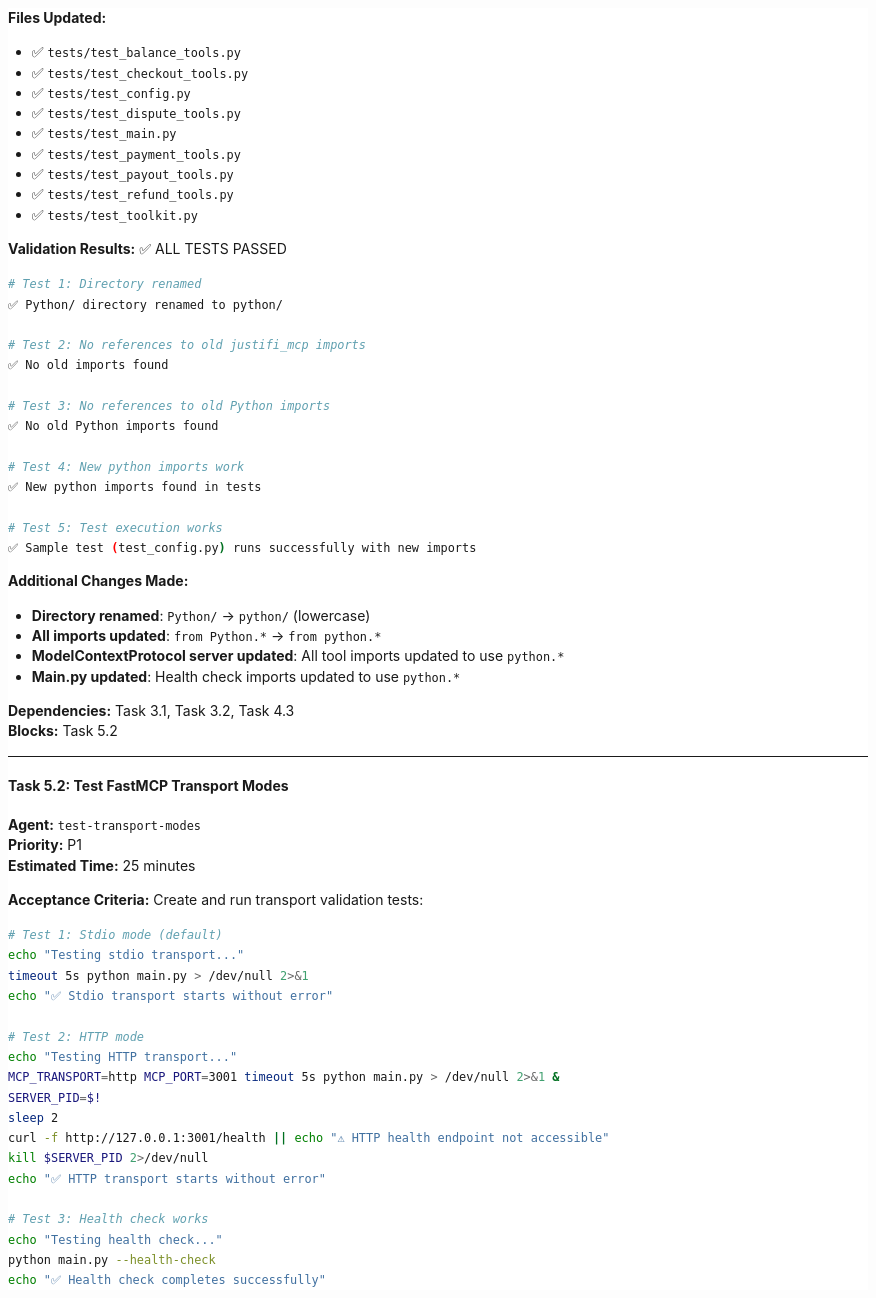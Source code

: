 **Files Updated:**
- ✅ `tests/test_balance_tools.py`
- ✅ `tests/test_checkout_tools.py`
- ✅ `tests/test_config.py`
- ✅ `tests/test_dispute_tools.py`
- ✅ `tests/test_main.py`
- ✅ `tests/test_payment_tools.py`
- ✅ `tests/test_payout_tools.py`
- ✅ `tests/test_refund_tools.py`
- ✅ `tests/test_toolkit.py`

**Validation Results:** ✅ ALL TESTS PASSED
```bash
# Test 1: Directory renamed
✅ Python/ directory renamed to python/

# Test 2: No references to old justifi_mcp imports
✅ No old imports found

# Test 3: No references to old Python imports  
✅ No old Python imports found

# Test 4: New python imports work
✅ New python imports found in tests

# Test 5: Test execution works
✅ Sample test (test_config.py) runs successfully with new imports
```

**Additional Changes Made:**
- **Directory renamed**: `Python/` → `python/` (lowercase)
- **All imports updated**: `from Python.*` → `from python.*`
- **ModelContextProtocol server updated**: All tool imports updated to use `python.*`
- **Main.py updated**: Health check imports updated to use `python.*`

**Dependencies:** Task 3.1, Task 3.2, Task 4.3  
**Blocks:** Task 5.2

---

#### Task 5.2: Test FastMCP Transport Modes
**Agent:** `test-transport-modes`  
**Priority:** P1  
**Estimated Time:** 25 minutes

**Acceptance Criteria:**
Create and run transport validation tests:

```bash
# Test 1: Stdio mode (default)
echo "Testing stdio transport..."
timeout 5s python main.py > /dev/null 2>&1
echo "✅ Stdio transport starts without error"

# Test 2: HTTP mode  
echo "Testing HTTP transport..."
MCP_TRANSPORT=http MCP_PORT=3001 timeout 5s python main.py > /dev/null 2>&1 &
SERVER_PID=$!
sleep 2
curl -f http://127.0.0.1:3001/health || echo "⚠️ HTTP health endpoint not accessible"
kill $SERVER_PID 2>/dev/null
echo "✅ HTTP transport starts without error"

# Test 3: Health check works
echo "Testing health check..."
python main.py --health-check
echo "✅ Health check completes successfully"
```